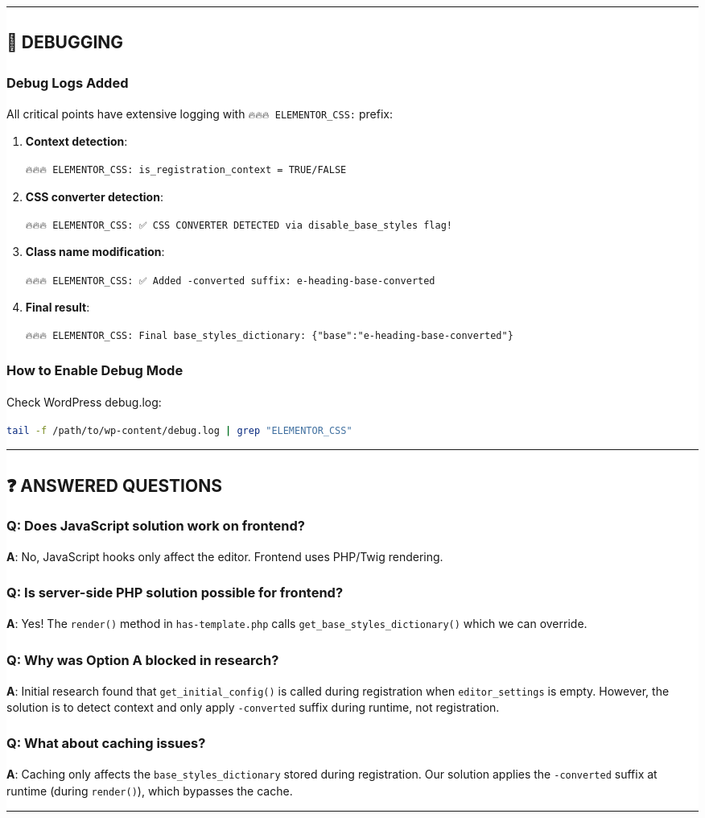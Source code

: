 
---

## 🐛 **DEBUGGING**

### **Debug Logs Added**

All critical points have extensive logging with `🔥🔥🔥 ELEMENTOR_CSS:` prefix:

1. **Context detection**:
   ```
   🔥🔥🔥 ELEMENTOR_CSS: is_registration_context = TRUE/FALSE
   ```

2. **CSS converter detection**:
   ```
   🔥🔥🔥 ELEMENTOR_CSS: ✅ CSS CONVERTER DETECTED via disable_base_styles flag!
   ```

3. **Class name modification**:
   ```
   🔥🔥🔥 ELEMENTOR_CSS: ✅ Added -converted suffix: e-heading-base-converted
   ```

4. **Final result**:
   ```
   🔥🔥🔥 ELEMENTOR_CSS: Final base_styles_dictionary: {"base":"e-heading-base-converted"}
   ```

### **How to Enable Debug Mode**

Check WordPress debug.log:
```bash
tail -f /path/to/wp-content/debug.log | grep "ELEMENTOR_CSS"
```

---

## ❓ **ANSWERED QUESTIONS**

### **Q: Does JavaScript solution work on frontend?**
**A**: No, JavaScript hooks only affect the editor. Frontend uses PHP/Twig rendering.

### **Q: Is server-side PHP solution possible for frontend?**
**A**: Yes! The `render()` method in `has-template.php` calls `get_base_styles_dictionary()` which we can override.

### **Q: Why was Option A blocked in research?**
**A**: Initial research found that `get_initial_config()` is called during registration when `editor_settings` is empty. However, the solution is to detect context and only apply `-converted` suffix during runtime, not registration.

### **Q: What about caching issues?**
**A**: Caching only affects the `base_styles_dictionary` stored during registration. Our solution applies the `-converted` suffix at runtime (during `render()`), which bypasses the cache.

---